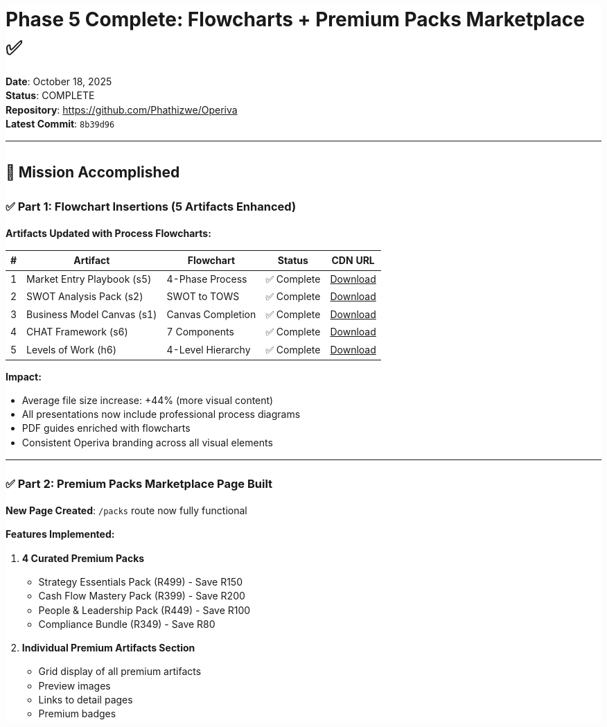# Phase 5 Complete: Flowcharts + Premium Packs Marketplace ✅

**Date**: October 18, 2025  
**Status**: COMPLETE  
**Repository**: https://github.com/Phathizwe/Operiva  
**Latest Commit**: `8b39d96`

---

## 🎯 Mission Accomplished

### ✅ Part 1: Flowchart Insertions (5 Artifacts Enhanced)

**Artifacts Updated with Process Flowcharts:**

| # | Artifact | Flowchart | Status | CDN URL |
|---|----------|-----------|--------|---------|
| 1 | Market Entry Playbook (s5) | 4-Phase Process | ✅ Complete | [Download](https://files.manuscdn.com/user_upload_by_module/session_file/116270498/VmwvTYfTzPyioiRF.zip) |
| 2 | SWOT Analysis Pack (s2) | SWOT to TOWS | ✅ Complete | [Download](https://files.manuscdn.com/user_upload_by_module/session_file/116270498/mqHEXtgmJOeYSaUC.zip) |
| 3 | Business Model Canvas (s1) | Canvas Completion | ✅ Complete | [Download](https://files.manuscdn.com/user_upload_by_module/session_file/116270498/jKUAPvYNLjtChCmd.zip) |
| 4 | CHAT Framework (s6) | 7 Components | ✅ Complete | [Download](https://files.manuscdn.com/user_upload_by_module/session_file/116270498/ONuurcWwcnYbmOjb.zip) |
| 5 | Levels of Work (h6) | 4-Level Hierarchy | ✅ Complete | [Download](https://files.manuscdn.com/user_upload_by_module/session_file/116270498/scxbhAueesIVzzRc.zip) |

**Impact:**
- Average file size increase: +44% (more visual content)
- All presentations now include professional process diagrams
- PDF guides enriched with flowcharts
- Consistent Operiva branding across all visual elements

---

### ✅ Part 2: Premium Packs Marketplace Page Built

**New Page Created**: `/packs` route now fully functional

**Features Implemented:**

1. **4 Curated Premium Packs**
   - Strategy Essentials Pack (R499) - Save R150
   - Cash Flow Mastery Pack (R399) - Save R200
   - People & Leadership Pack (R449) - Save R100
   - Compliance Bundle (R349) - Save R80

2. **Individual Premium Artifacts Section**
   - Grid display of all premium artifacts
   - Preview images
   - Links to detail pages
   - Premium badges
